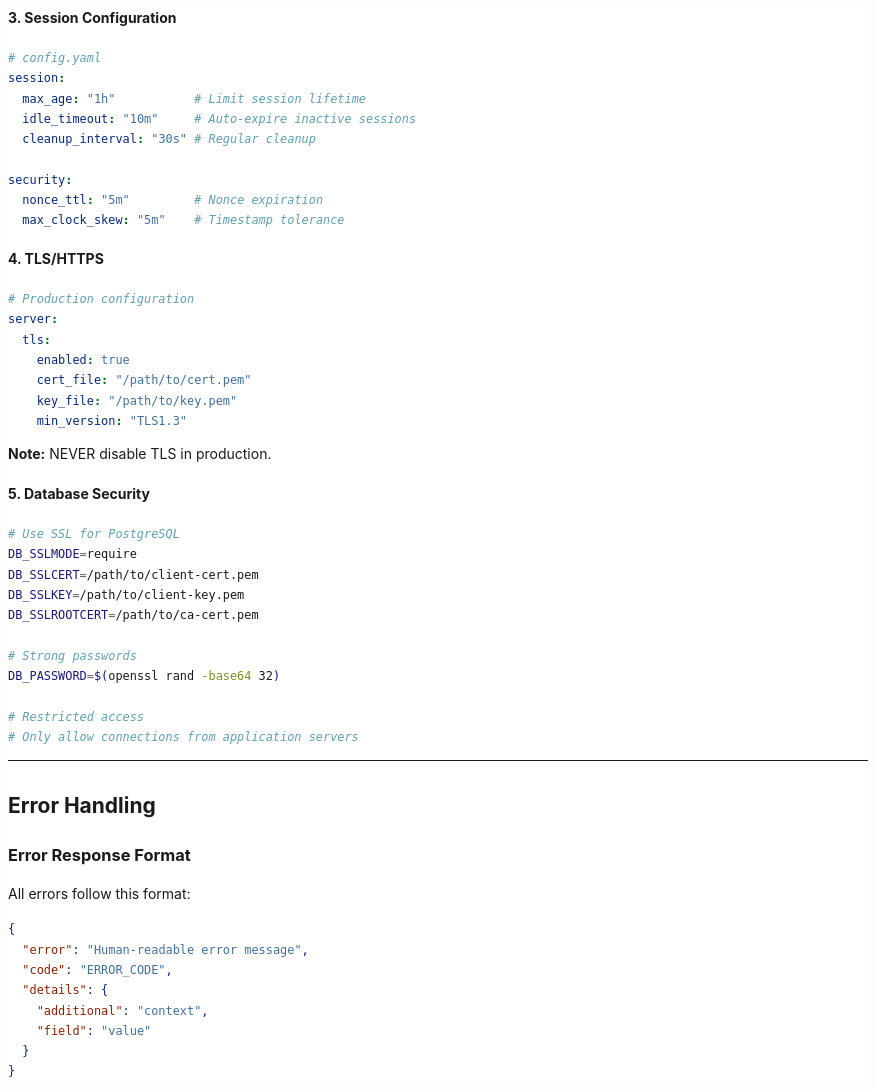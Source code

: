 #### 3. Session Configuration

```yaml
# config.yaml
session:
  max_age: "1h"           # Limit session lifetime
  idle_timeout: "10m"     # Auto-expire inactive sessions
  cleanup_interval: "30s" # Regular cleanup

security:
  nonce_ttl: "5m"         # Nonce expiration
  max_clock_skew: "5m"    # Timestamp tolerance
```

#### 4. TLS/HTTPS

```yaml
# Production configuration
server:
  tls:
    enabled: true
    cert_file: "/path/to/cert.pem"
    key_file: "/path/to/key.pem"
    min_version: "TLS1.3"
```

**Note:** NEVER disable TLS in production.

#### 5. Database Security

```bash
# Use SSL for PostgreSQL
DB_SSLMODE=require
DB_SSLCERT=/path/to/client-cert.pem
DB_SSLKEY=/path/to/client-key.pem
DB_SSLROOTCERT=/path/to/ca-cert.pem

# Strong passwords
DB_PASSWORD=$(openssl rand -base64 32)

# Restricted access
# Only allow connections from application servers
```

---

## Error Handling

### Error Response Format

All errors follow this format:

```json
{
  "error": "Human-readable error message",
  "code": "ERROR_CODE",
  "details": {
    "additional": "context",
    "field": "value"
  }
}
```

